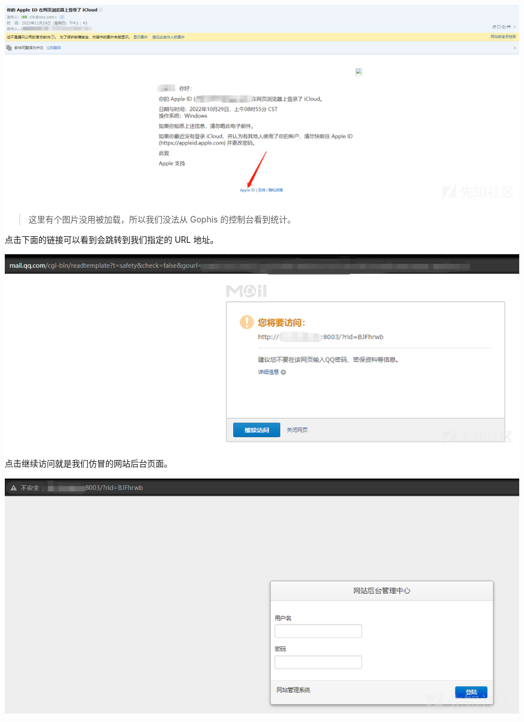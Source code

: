 [![](assets/1701678176-d8bfe53e4af8d4f7046690584a9f1757.png)](https://xzfile.aliyuncs.com/media/upload/picture/20221128165132-db19fb8a-6ef9-1.png)

> 这里有个图片没用被加载，所以我们没法从 Gophis 的控制台看到统计。

点击下面的链接可以看到会跳转到我们指定的 URL 地址。

[![](assets/1701678176-83524a6ac21c9d5a8f6f6a42e1a5dd1e.png)](https://xzfile.aliyuncs.com/media/upload/picture/20221128165137-dea6c7b0-6ef9-1.png)

点击继续访问就是我们仿冒的网站后台页面。

[![](assets/1701678176-8c35b9e8f4cb2a6ed5e7194474f0795c.png)](https://xzfile.aliyuncs.com/media/upload/picture/20221128165143-e1ef61b6-6ef9-1.png)
